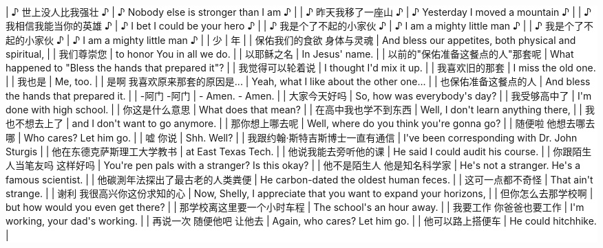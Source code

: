 | ♪ 世上没人比我强壮 ♪  | ♪ Nobody else is stronger than I am ♪ |
| ♪ 昨天我移了一座山 ♪  | ♪ Yesterday I moved a mountain ♪ |
| ♪ 我相信我能当你的英雄 ♪  | ♪ I bet I could be your hero ♪ |
| ♪ 我是个了不起的小家伙 ♪  | ♪ I am a mighty little man ♪ |
| ♪ 我是个了不起的小家伙 ♪  | ♪ I am a mighty little man ♪ |
| 少  | 年 |
| 保佑我们的食欲  身体与灵魂  | And bless our appetites, both physical and spiritual, |
| 我们尊崇您  | to honor You in all we do. |
| 以耶稣之名  | In Jesus' name. |
| 以前的"保佑准备这餐点的人"那套呢  | What happened to "Bless the hands that prepared it"? |
| 我觉得可以轮着说  | I thought I'd mix it up. |
| 我喜欢旧的那套  | I miss the old one. |
| 我也是  | Me, too. |
| 是啊  我喜欢原来那套的原因是...  | Yeah, what I like about the other one... |
| 也保佑准备这餐点的人  | And bless the hands that prepared it. |
| -阿门  -阿门  | - Amen. - Amen. |
| 大家今天好吗  | So, how was everybody's day? |
| 我受够高中了  | I'm done with high school. |
| 你这是什么意思  | What does that mean? |
| 在高中我也学不到东西  | Well, I don't learn anything there, |
| 我也不想去上了  | and I don't want to go anymore. |
| 那你想上哪去呢  | Well, where do you think you're gonna go? |
| 随便啦  他想去哪去哪  | Who cares? Let him go. |
| 嘘  你说  | Shh. Well? |
| 我跟约翰·斯特吉斯博士一直有通信  | I've been corresponding with Dr. John Sturgis |
| 他在东德克萨斯理工大学教书  | at East Texas Tech. |
| 他说我能去旁听他的课  | He said I could audit his course. |
| 你跟陌生人当笔友吗  这样好吗  | You're pen pals with a stranger? Is this okay? |
| 他不是陌生人  他是知名科学家  | He's not a stranger. He's a famous scientist. |
| 他碳測年法探出了最古老的人类粪便  | He carbon-dated the oldest human feces. |
| 这可一点都不奇怪  | That ain't strange. |
| 谢利  我很高兴你这份求知的心  | Now, Shelly, I appreciate that you want to expand your horizons, |
| 但你怎么去那学校啊  | but how would you even get there? |
| 那学校离这里要一个小时车程  | The school's an hour away. |
| 我要工作  你爸爸也要工作  | I'm working, your dad's working. |
| 再说一次  随便他吧  让他去  | Again, who cares? Let him go. |
| 他可以路上搭便车  | He could hitchhike. |